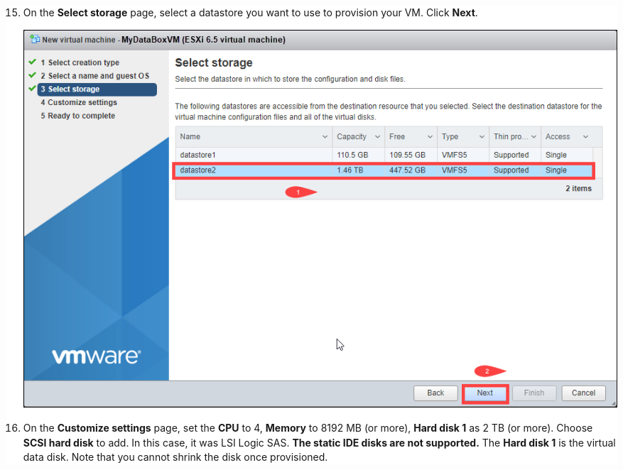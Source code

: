 
15. On the **Select storage** page, select a datastore you want to use to provision your VM. Click **Next**.

    ![Select storage page](./media/data-box-gateway-deploy-provision-vmware/image12.png)
16. On the **Customize settings** page, set the **CPU** to 4, **Memory** to 8192 MB (or more), **Hard disk 1** as 2 TB (or more). Choose **SCSI hard disk** to add. In this case, it was LSI Logic SAS. **The static IDE disks are not supported.** The **Hard disk 1** is the virtual data disk. Note that you cannot shrink the disk once provisioned.
